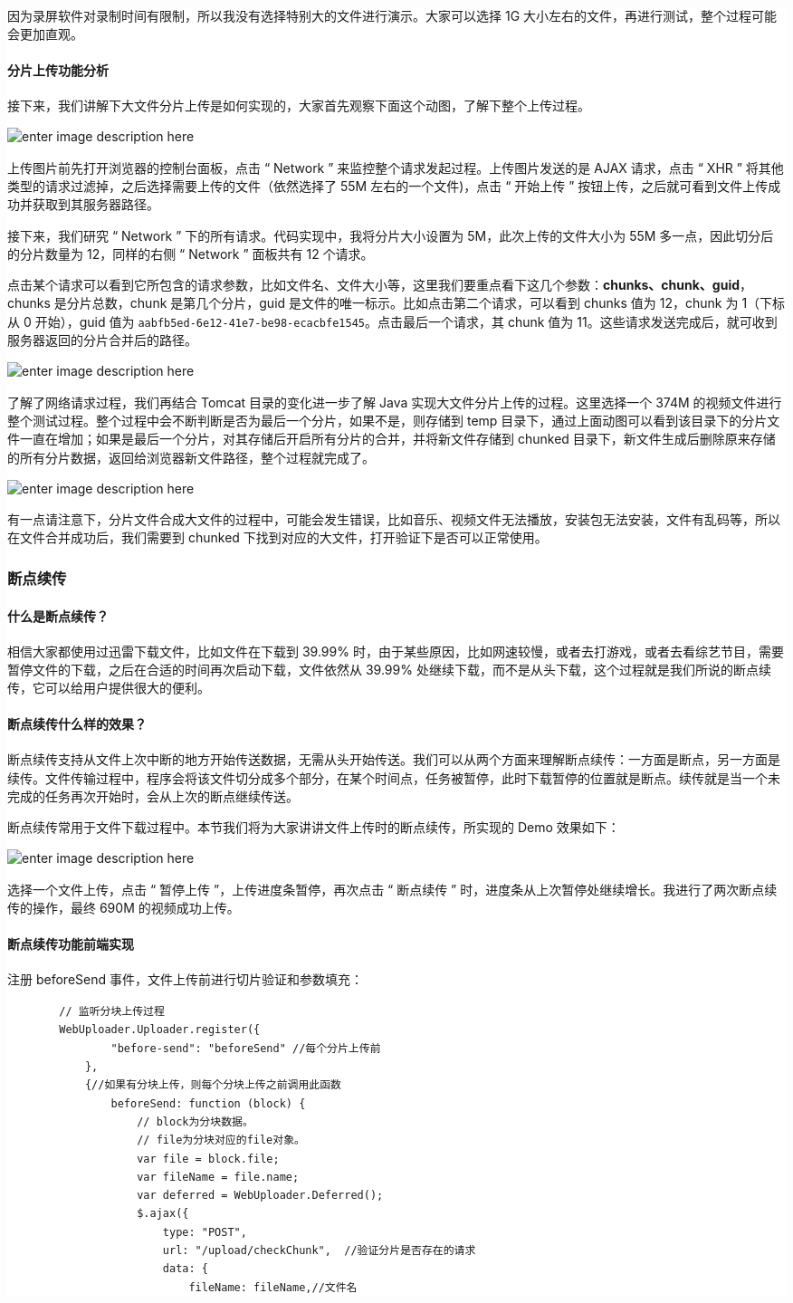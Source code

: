 因为录屏软件对录制时间有限制，所以我没有选择特别大的文件进行演示。大家可以选择 1G 大小左右的文件，再进行测试，整个过程可能会更加直观。

#### 分片上传功能分析

接下来，我们讲解下大文件分片上传是如何实现的，大家首先观察下面这个动图，了解下整个上传过程。

![enter image description here](https://images.gitbook.cn/f812b150-ab53-11e8-b6c8-d74329e78a24)

上传图片前先打开浏览器的控制台面板，点击 “ Network ” 来监控整个请求发起过程。上传图片发送的是 AJAX 请求，点击 “ XHR ” 将其他类型的请求过滤掉，之后选择需要上传的文件（依然选择了 55M 左右的一个文件)，点击 “ 开始上传 ” 按钮上传，之后就可看到文件上传成功并获取到其服务器路径。

接下来，我们研究 “ Network ” 下的所有请求。代码实现中，我将分片大小设置为 5M，此次上传的文件大小为 55M 多一点，因此切分后的分片数量为 12，同样的右侧 “ Network ” 面板共有 12 个请求。

点击某个请求可以看到它所包含的请求参数，比如文件名、文件大小等，这里我们要重点看下这几个参数：**chunks、chunk、guid**，chunks 是分片总数，chunk 是第几个分片，guid 是文件的唯一标示。比如点击第二个请求，可以看到 chunks 值为 12，chunk 为 1（下标从 0 开始），guid 值为 `aabfb5ed-6e12-41e7-be98-ecacbfe1545`。点击最后一个请求，其 chunk 值为 11。这些请求发送完成后，就可收到服务器返回的分片合并后的路径。

![enter image description here](https://images.gitbook.cn/002a87f0-ab54-11e8-b6c8-d74329e78a24)

了解了网络请求过程，我们再结合 Tomcat 目录的变化进一步了解 Java 实现大文件分片上传的过程。这里选择一个 374M 的视频文件进行整个测试过程。整个过程中会不断判断是否为最后一个分片，如果不是，则存储到 temp 目录下，通过上面动图可以看到该目录下的分片文件一直在增加；如果是最后一个分片，对其存储后开启所有分片的合并，并将新文件存储到 chunked 目录下，新文件生成后删除原来存储的所有分片数据，返回给浏览器新文件路径，整个过程就完成了。

![enter image description here](https://images.gitbook.cn/301eaf40-ab54-11e8-b6c8-d74329e78a24)

有一点请注意下，分片文件合成大文件的过程中，可能会发生错误，比如音乐、视频文件无法播放，安装包无法安装，文件有乱码等，所以在文件合并成功后，我们需要到 chunked 下找到对应的大文件，打开验证下是否可以正常使用。

### 断点续传

#### 什么是断点续传？

相信大家都使用过迅雷下载文件，比如文件在下载到 39.99% 时，由于某些原因，比如网速较慢，或者去打游戏，或者去看综艺节目，需要暂停文件的下载，之后在合适的时间再次启动下载，文件依然从 39.99% 处继续下载，而不是从头下载，这个过程就是我们所说的断点续传，它可以给用户提供很大的便利。

#### 断点续传什么样的效果？

断点续传支持从文件上次中断的地方开始传送数据，无需从头开始传送。我们可以从两个方面来理解断点续传：一方面是断点，另一方面是续传。文件传输过程中，程序会将该文件切分成多个部分，在某个时间点，任务被暂停，此时下载暂停的位置就是断点。续传就是当一个未完成的任务再次开始时，会从上次的断点继续传送。

断点续传常用于文件下载过程中。本节我们将为大家讲讲文件上传时的断点续传，所实现的 Demo 效果如下：

![enter image description here](https://images.gitbook.cn/3af35bf0-ab54-11e8-b6c8-d74329e78a24)

选择一个文件上传，点击 “ 暂停上传 ”，上传进度条暂停，再次点击 “ 断点续传 ” 时，进度条从上次暂停处继续增长。我进行了两次断点续传的操作，最终 690M 的视频成功上传。

#### 断点续传功能前端实现

注册 beforeSend 事件，文件上传前进行切片验证和参数填充：

```
        // 监听分块上传过程
        WebUploader.Uploader.register({
                "before-send": "beforeSend" //每个分片上传前
            },
            {//如果有分块上传，则每个分块上传之前调用此函数
                beforeSend: function (block) {
                    // block为分块数据。
                    // file为分块对应的file对象。
                    var file = block.file;
                    var fileName = file.name;
                    var deferred = WebUploader.Deferred();
                    $.ajax({
                        type: "POST",
                        url: "/upload/checkChunk",  //验证分片是否存在的请求
                        data: {
                            fileName: fileName,//文件名
```
